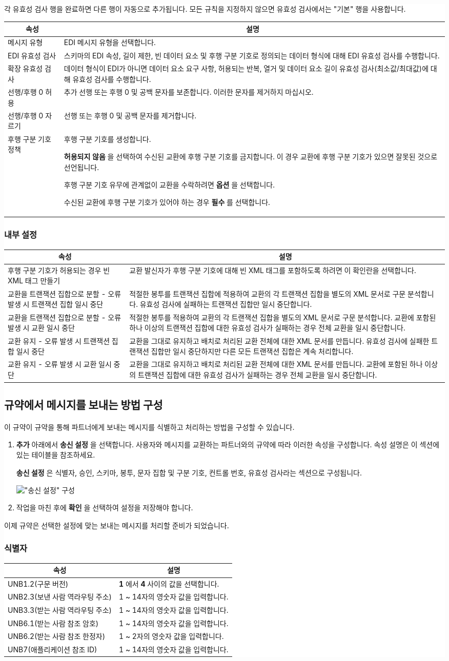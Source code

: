 각 유효성 검사 행을 완료하면 다른 행이 자동으로 추가됩니다. 모든 규칙을 지정하지 않으면 유효성 검사에서는 "기본" 행을 사용합니다.

| 속성 | 설명 |
| --- | --- |
| 메시지 유형 |EDI 메시지 유형을 선택합니다. |
| EDI 유효성 검사 |스키마의 EDI 속성, 길이 제한, 빈 데이터 요소 및 후행 구분 기호로 정의되는 데이터 형식에 대해 EDI 유효성 검사를 수행합니다. |
| 확장 유효성 검사 |데이터 형식이 EDI가 아니면 데이터 요소 요구 사항, 허용되는 반복, 열거 및 데이터 요소 길이 유효성 검사(최소값/최대값)에 대해 유효성 검사를 수행합니다. |
| 선행/후행 0 허용 |추가 선행 또는 후행 0 및 공백 문자를 보존합니다. 이러한 문자를 제거하지 마십시오. |
| 선행/후행 0 자르기 |선행 또는 후행 0 및 공백 문자를 제거합니다. |
| 후행 구분 기호 정책 |후행 구분 기호를 생성합니다. <p>**허용되지 않음** 을 선택하여 수신된 교환에 후행 구분 기호를 금지합니다. 이 경우 교환에 후행 구분 기호가 있으면 잘못된 것으로 선언됩니다. <p>후행 구분 기호 유무에 관계없이 교환을 수락하려면 **옵션** 을 선택합니다. <p>수신된 교환에 후행 구분 기호가 있어야 하는 경우 **필수** 를 선택합니다. |

### <a name="internal-settings"></a>내부 설정

| 속성 | 설명 |
| --- | --- |
| 후행 구분 기호가 허용되는 경우 빈 XML 태그 만들기 |교환 발신자가 후행 구분 기호에 대해 빈 XML 태그를 포함하도록 하려면 이 확인란을 선택합니다. |
| 교환을 트랜잭션 집합으로 분할 - 오류 발생 시 트랜잭션 집합 일시 중단|적절한 봉투를 트랜잭션 집합에 적용하여 교환의 각 트랜잭션 집합을 별도의 XML 문서로 구문 분석합니다. 유효성 검사에 실패하는 트랜잭션 집합만 일시 중단합니다. |
| 교환을 트랜잭션 집합으로 분할 - 오류 발생 시 교환 일시 중단|적절한 봉투를 적용하여 교환의 각 트랜잭션 집합을 별도의 XML 문서로 구문 분석합니다. 교환에 포함된 하나 이상의 트랜잭션 집합에 대한 유효성 검사가 실패하는 경우 전체 교환을 일시 중단합니다. | 
| 교환 유지 - 오류 발생 시 트랜잭션 집합 일시 중단 |교환을 그대로 유지하고 배치로 처리된 교환 전체에 대한 XML 문서를 만듭니다. 유효성 검사에 실패한 트랜잭션 집합만 일시 중단하지만 다른 모든 트랜잭션 집합은 계속 처리합니다. |
| 교환 유지 - 오류 발생 시 교환 일시 중단 |교환을 그대로 유지하고 배치로 처리된 교환 전체에 대한 XML 문서를 만듭니다. 교환에 포함된 하나 이상의 트랜잭션 집합에 대한 유효성 검사가 실패하는 경우 전체 교환을 일시 중단합니다. |

## <a name="configure-how-your-agreement-sends-messages"></a>규약에서 메시지를 보내는 방법 구성

이 규약이 규약을 통해 파트너에게 보내는 메시지를 식별하고 처리하는 방법을 구성할 수 있습니다.

1.  **추가** 아래에서 **송신 설정** 을 선택합니다.
사용자와 메시지를 교환하는 파트너와의 규약에 따라 이러한 속성을 구성합니다. 속성 설명은 이 섹션에 있는 테이블을 참조하세요.

    **송신 설정** 은 식별자, 승인, 스키마, 봉투, 문자 집합 및 구분 기호, 컨트롤 번호, 유효성 검사라는 섹션으로 구성됩니다.

    !["송신 설정" 구성](./media/logic-apps-enterprise-integration-edifact/edifact-3.png)    

2. 작업을 마친 후에 **확인** 을 선택하여 설정을 저장해야 합니다.

이제 규약은 선택한 설정에 맞는 보내는 메시지를 처리할 준비가 되었습니다.

### <a name="identifiers"></a>식별자

| 속성 | 설명 |
| --- | --- |
| UNB1.2(구문 버전) |**1** 에서 **4** 사이의 값을 선택합니다. |
| UNB2.3(보낸 사람 역라우팅 주소) |1 ~ 14자의 영숫자 값을 입력합니다. |
| UNB3.3(받는 사람 역라우팅 주소) |1 ~ 14자의 영숫자 값을 입력합니다. |
| UNB6.1(받는 사람 참조 암호) |1 ~ 14자의 영숫자 값을 입력합니다. |
| UNB6.2(받는 사람 참조 한정자) |1 ~ 2자의 영숫자 값을 입력합니다. |
| UNB7(애플리케이션 참조 ID) |1 ~ 14자의 영숫자 값을 입력합니다. |
